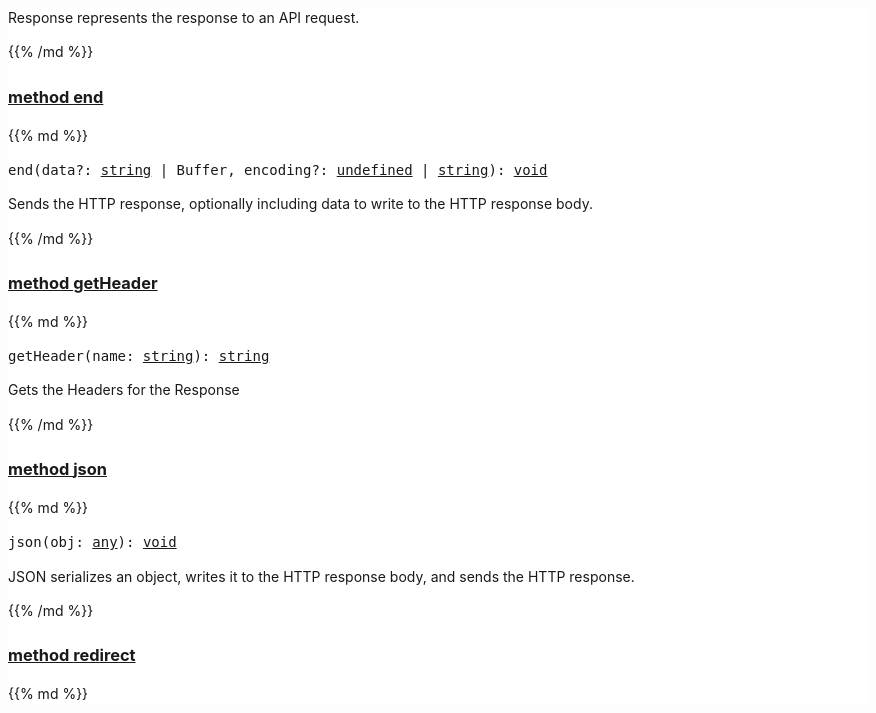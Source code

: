 Response represents the response to an API request.

{{% /md %}}
<h3 class="pdoc-member-header" id="Response-end">
<a class="pdoc-child-name" href="https://github.com/pulumi/pulumi-cloud/blob/c9b98bbc894434b92ef569c19fdc945769bdb945/api/api.ts#L97">method <b>end</b></a>
</h3>
<div class="pdoc-member-contents">
{{% md %}}

<pre class="highlight"><span class='kd'></span>end(data?: <span class='kd'><a href='https://developer.mozilla.org/en-US/docs/Web/JavaScript/Reference/Global_Objects/String'>string</a></span> | Buffer, encoding?: <span class='kd'><a href='https://developer.mozilla.org/en-US/docs/Web/JavaScript/Reference/Global_Objects/undefined'>undefined</a></span> | <span class='kd'><a href='https://developer.mozilla.org/en-US/docs/Web/JavaScript/Reference/Global_Objects/String'>string</a></span>): <span class='kd'><a href='https://www.typescriptlang.org/docs/handbook/basic-types.html#void'>void</a></span></pre>


Sends the HTTP response, optionally including data to write to the HTTP
response body.

{{% /md %}}
</div>
<h3 class="pdoc-member-header" id="Response-getHeader">
<a class="pdoc-child-name" href="https://github.com/pulumi/pulumi-cloud/blob/c9b98bbc894434b92ef569c19fdc945769bdb945/api/api.ts#L82">method <b>getHeader</b></a>
</h3>
<div class="pdoc-member-contents">
{{% md %}}

<pre class="highlight"><span class='kd'></span>getHeader(name: <span class='kd'><a href='https://developer.mozilla.org/en-US/docs/Web/JavaScript/Reference/Global_Objects/String'>string</a></span>): <span class='kd'><a href='https://developer.mozilla.org/en-US/docs/Web/JavaScript/Reference/Global_Objects/String'>string</a></span></pre>


Gets the Headers for the Response

{{% /md %}}
</div>
<h3 class="pdoc-member-header" id="Response-json">
<a class="pdoc-child-name" href="https://github.com/pulumi/pulumi-cloud/blob/c9b98bbc894434b92ef569c19fdc945769bdb945/api/api.ts#L102">method <b>json</b></a>
</h3>
<div class="pdoc-member-contents">
{{% md %}}

<pre class="highlight"><span class='kd'></span>json(obj: <span class='kd'><a href='https://www.typescriptlang.org/docs/handbook/basic-types.html#any'>any</a></span>): <span class='kd'><a href='https://www.typescriptlang.org/docs/handbook/basic-types.html#void'>void</a></span></pre>


JSON serializes an object, writes it to the HTTP response body, and sends
the HTTP response.

{{% /md %}}
</div>
<h3 class="pdoc-member-header" id="Response-redirect">
<a class="pdoc-child-name" href="https://github.com/pulumi/pulumi-cloud/blob/c9b98bbc894434b92ef569c19fdc945769bdb945/api/api.ts#L107">method <b>redirect</b></a>
</h3>
<div class="pdoc-member-contents">
{{% md %}}
